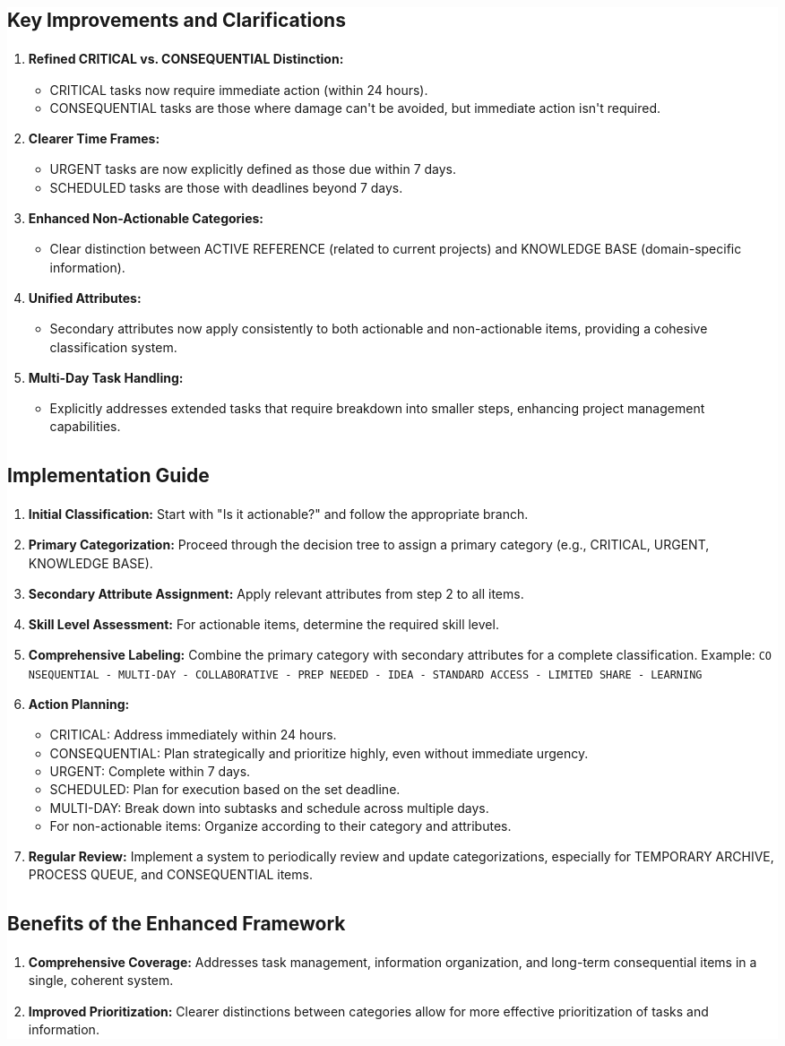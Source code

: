 ## Key Improvements and Clarifications

1. **Refined CRITICAL vs. CONSEQUENTIAL Distinction:**
   - CRITICAL tasks now require immediate action (within 24 hours).
   - CONSEQUENTIAL tasks are those where damage can't be avoided, but immediate action isn't required.

2. **Clearer Time Frames:**
   - URGENT tasks are now explicitly defined as those due within 7 days.
   - SCHEDULED tasks are those with deadlines beyond 7 days.

3. **Enhanced Non-Actionable Categories:**
   - Clear distinction between ACTIVE REFERENCE (related to current projects) and KNOWLEDGE BASE (domain-specific information).

4. **Unified Attributes:**
   - Secondary attributes now apply consistently to both actionable and non-actionable items, providing a cohesive classification system.

5. **Multi-Day Task Handling:**
   - Explicitly addresses extended tasks that require breakdown into smaller steps, enhancing project management capabilities.

## Implementation Guide

1. **Initial Classification:** Start with "Is it actionable?" and follow the appropriate branch.

2. **Primary Categorization:** Proceed through the decision tree to assign a primary category (e.g., CRITICAL, URGENT, KNOWLEDGE BASE).

3. **Secondary Attribute Assignment:** Apply relevant attributes from step 2 to all items.

4. **Skill Level Assessment:** For actionable items, determine the required skill level.

5. **Comprehensive Labeling:** Combine the primary category with secondary attributes for a complete classification.
   Example: `CONSEQUENTIAL - MULTI-DAY - COLLABORATIVE - PREP NEEDED - IDEA - STANDARD ACCESS - LIMITED SHARE - LEARNING`

6. **Action Planning:**
   - CRITICAL: Address immediately within 24 hours.
   - CONSEQUENTIAL: Plan strategically and prioritize highly, even without immediate urgency.
   - URGENT: Complete within 7 days.
   - SCHEDULED: Plan for execution based on the set deadline.
   - MULTI-DAY: Break down into subtasks and schedule across multiple days.
   - For non-actionable items: Organize according to their category and attributes.

7. **Regular Review:** Implement a system to periodically review and update categorizations, especially for TEMPORARY ARCHIVE, PROCESS QUEUE, and CONSEQUENTIAL items.

## Benefits of the Enhanced Framework

1. **Comprehensive Coverage:** Addresses task management, information organization, and long-term consequential items in a single, coherent system.

2. **Improved Prioritization:** Clearer distinctions between categories allow for more effective prioritization of tasks and information.

